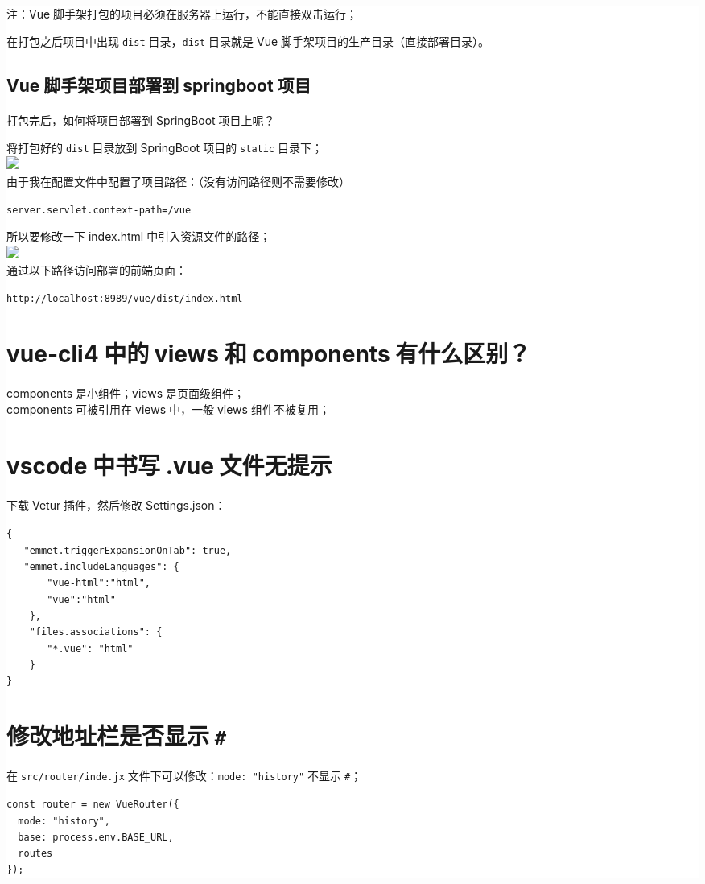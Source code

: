 注：Vue 脚手架打包的项目必须在服务器上运行，不能直接双击运行；

在打包之后项目中出现 `dist` 目录，`dist` 目录就是 Vue 脚手架项目的生产目录（直接部署目录）。

Vue 脚手架项目部署到 springboot 项目
--------------------------

打包完后，如何将项目部署到 SpringBoot 项目上呢？

将打包好的 `dist` 目录放到 SpringBoot 项目的 `static` 目录下；  
![](https://img-blog.csdnimg.cn/20200628221838665.png)  
由于我在配置文件中配置了项目路径：（没有访问路径则不需要修改）

```
server.servlet.context-path=/vue
```

所以要修改一下 index.html 中引入资源文件的路径；  
![](https://img-blog.csdnimg.cn/20200628221948822.png?x-oss-process=image/watermark,type_ZmFuZ3poZW5naGVpdGk,shadow_10,text_aHR0cHM6Ly9ibG9nLmNzZG4ubmV0L3dlaXhpbl80MzczNDA5NQ==,size_16,color_FFFFFF,t_70)  
通过以下路径访问部署的前端页面：

```
http://localhost:8989/vue/dist/index.html
```

vue-cli4 中的 views 和 components 有什么区别？
=====================================

components 是小组件；views 是页面级组件；  
components 可被引用在 views 中，一般 views 组件不被复用；

vscode 中书写 .vue 文件无提示
=====================

下载 Vetur 插件，然后修改 Settings.json：

```
{
   "emmet.triggerExpansionOnTab": true,
   "emmet.includeLanguages": {
       "vue-html":"html",
       "vue":"html"
    },
    "files.associations": {
       "*.vue": "html"
    }
}
```

修改地址栏是否显示 `#`
=============

在 `src/router/inde.jx` 文件下可以修改：`mode: "history"` 不显示 `#`；

```
const router = new VueRouter({
  mode: "history",
  base: process.env.BASE_URL,
  routes
});
```
